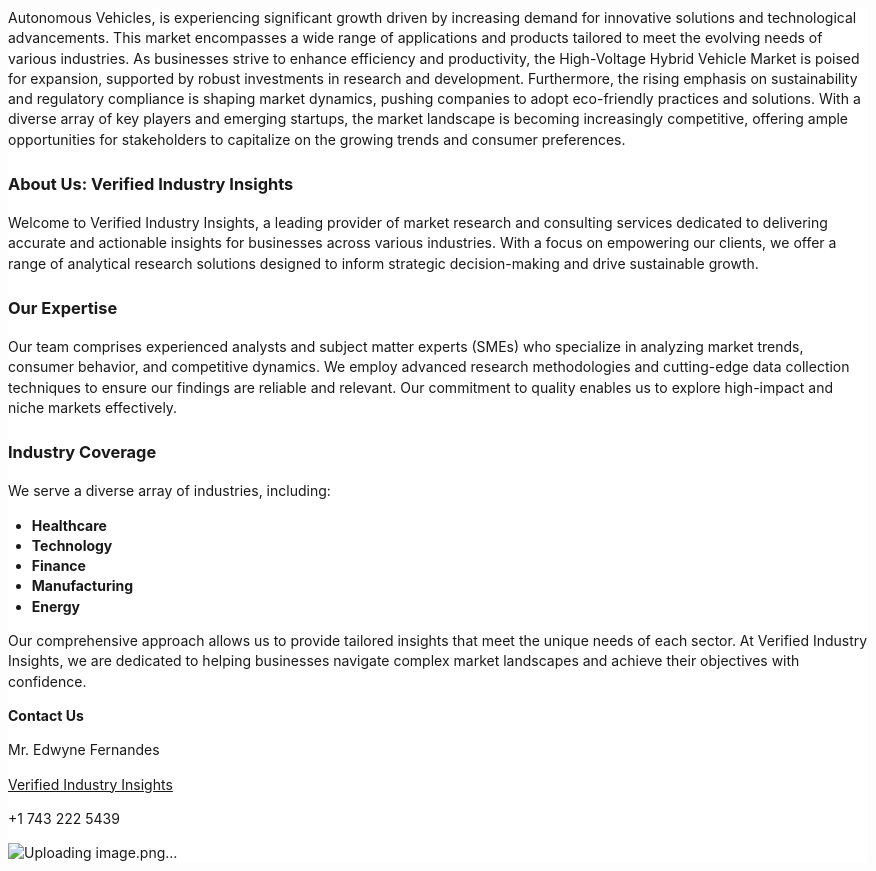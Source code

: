 Autonomous Vehicles, is experiencing significant growth driven by increasing demand for innovative solutions and technological advancements. This market encompasses a wide range of applications and products tailored to meet the evolving needs of various industries. As businesses strive to enhance efficiency and productivity, the High-Voltage Hybrid Vehicle Market is poised for expansion, supported by robust investments in research and development. Furthermore, the rising emphasis on sustainability and regulatory compliance is shaping market dynamics, pushing companies to adopt eco-friendly practices and solutions. With a diverse array of key players and emerging startups, the market landscape is becoming increasingly competitive, offering ample opportunities for stakeholders to capitalize on the growing trends and consumer preferences.</p><h3>About Us: Verified Industry Insights</h3><p>Welcome to Verified Industry Insights, a leading provider of market research and consulting services dedicated to delivering accurate and actionable insights for businesses across various industries. With a focus on empowering our clients, we offer a range of analytical research solutions designed to inform strategic decision-making and drive sustainable growth.</p><h3>Our Expertise</h3><p>Our team comprises experienced analysts and subject matter experts (SMEs) who specialize in analyzing market trends, consumer behavior, and competitive dynamics. We employ advanced research methodologies and cutting-edge data collection techniques to ensure our findings are reliable and relevant. Our commitment to quality enables us to explore high-impact and niche markets effectively.</p><h3>Industry Coverage</h3><p>We serve a diverse array of industries, including:</p><ul><li><strong>Healthcare</strong></li><li><strong>Technology</strong></li><li><strong>Finance</strong></li><li><strong>Manufacturing</strong></li><li><strong>Energy</strong></li></ul><p>Our comprehensive approach allows us to provide tailored insights that meet the unique needs of each sector. At Verified Industry Insights, we are dedicated to helping businesses navigate complex market landscapes and achieve their objectives with confidence.</p><p><strong>Contact Us</strong></p><p>Mr. Edwyne Fernandes</p><p><a href="https://www.verifiedindustryinsights.com/">Verified Industry Insights</a></p><p>+1 743 222 5439</p>
![Uploading image.png…]()
